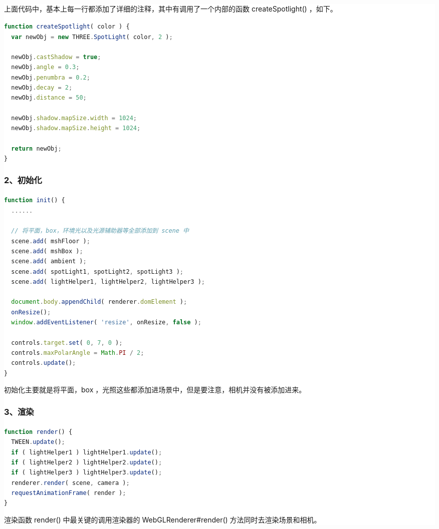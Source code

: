 上面代码中，基本上每一行都添加了详细的注释，其中有调用了一个内部的函数 createSpotlight() ，如下。
```js
function createSpotlight( color ) {
  var newObj = new THREE.SpotLight( color, 2 );

  newObj.castShadow = true;
  newObj.angle = 0.3;
  newObj.penumbra = 0.2;
  newObj.decay = 2;
  newObj.distance = 50;

  newObj.shadow.mapSize.width = 1024;
  newObj.shadow.mapSize.height = 1024;

  return newObj;
}
```

### 2、初始化
```js
function init() {
  ......

  // 将平面，box，环境光以及光源辅助器等全部添加到 scene 中
  scene.add( mshFloor );
  scene.add( mshBox );
  scene.add( ambient );
  scene.add( spotLight1, spotLight2, spotLight3 );
  scene.add( lightHelper1, lightHelper2, lightHelper3 );

  document.body.appendChild( renderer.domElement );
  onResize();
  window.addEventListener( 'resize', onResize, false );

  controls.target.set( 0, 7, 0 );
  controls.maxPolarAngle = Math.PI / 2;
  controls.update();
}
```
初始化主要就是将平面，box ，光照这些都添加进场景中，但是要注意，相机并没有被添加进来。

### 3、渲染
```js
function render() {
  TWEEN.update();
  if ( lightHelper1 ) lightHelper1.update();
  if ( lightHelper2 ) lightHelper2.update();
  if ( lightHelper3 ) lightHelper3.update();
  renderer.render( scene, camera );
  requestAnimationFrame( render );
}
```
渲染函数 render() 中最关键的调用渲染器的 WebGLRenderer#render() 方法同时去渲染场景和相机。
